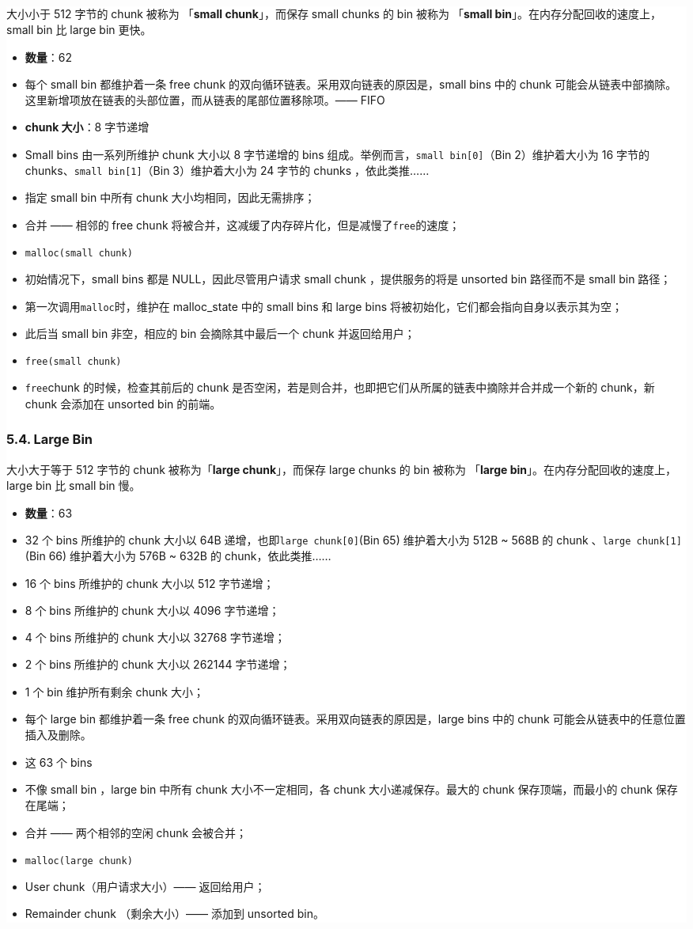 大小小于 512 字节的 chunk 被称为 「**small chunk**」，而保存 small chunks 的 bin 被称为 「**small bin**」。在内存分配回收的速度上，small bin 比 large bin 更快。

- **数量**：62

- 每个 small bin 都维护着一条 free chunk 的双向循环链表。采用双向链表的原因是，small bins 中的 chunk 可能会从链表中部摘除。这里新增项放在链表的头部位置，而从链表的尾部位置移除项。—— FIFO

- **chunk 大小**：8 字节递增

- Small bins 由一系列所维护 chunk 大小以 8 字节递增的 bins 组成。举例而言，`small bin[0]`（Bin 2）维护着大小为 16 字节的 chunks、`small bin[1]`（Bin 3）维护着大小为 24 字节的 chunks ，依此类推……

- 指定 small bin 中所有 chunk 大小均相同，因此无需排序；

- 合并 —— 相邻的 free chunk 将被合并，这减缓了内存碎片化，但是减慢了`free`的速度；

- `malloc(small chunk)`

- 初始情况下，small bins 都是 NULL，因此尽管用户请求 small chunk ，提供服务的将是 unsorted bin 路径而不是 small bin 路径；

- 第一次调用`malloc`时，维护在 malloc_state 中的 small bins 和 large bins 将被初始化，它们都会指向自身以表示其为空；

- 此后当 small bin 非空，相应的 bin 会摘除其中最后一个 chunk 并返回给用户；

- `free(small chunk)`

- `free`chunk 的时候，检查其前后的 chunk 是否空闲，若是则合并，也即把它们从所属的链表中摘除并合并成一个新的 chunk，新 chunk 会添加在 unsorted bin 的前端。

### 5.4. Large Bin

大小大于等于 512 字节的 chunk 被称为「**large chunk**」，而保存 large chunks 的 bin 被称为 「**large bin**」。在内存分配回收的速度上，large bin 比 small bin 慢。

- **数量**：63

- 32 个 bins 所维护的 chunk 大小以 64B 递增，也即`large chunk[0]`(Bin 65) 维护着大小为 512B ~ 568B 的 chunk 、`large chunk[1]`(Bin 66) 维护着大小为 576B ~ 632B 的 chunk，依此类推……

- 16 个 bins 所维护的 chunk 大小以 512 字节递增；

- 8 个 bins 所维护的 chunk 大小以 4096 字节递增；

- 4 个 bins 所维护的 chunk 大小以 32768 字节递增；

- 2 个 bins 所维护的 chunk 大小以 262144 字节递增；

- 1 个 bin 维护所有剩余 chunk 大小；

- 每个 large bin 都维护着一条 free chunk 的双向循环链表。采用双向链表的原因是，large bins 中的 chunk 可能会从链表中的任意位置插入及删除。

- 这 63 个 bins

- 不像 small bin ，large bin 中所有 chunk 大小不一定相同，各 chunk 大小递减保存。最大的 chunk 保存顶端，而最小的 chunk 保存在尾端；

- 合并 —— 两个相邻的空闲 chunk 会被合并；

- `malloc(large chunk)`

- User chunk（用户请求大小）—— 返回给用户；

- Remainder chunk （剩余大小）—— 添加到 unsorted bin。
